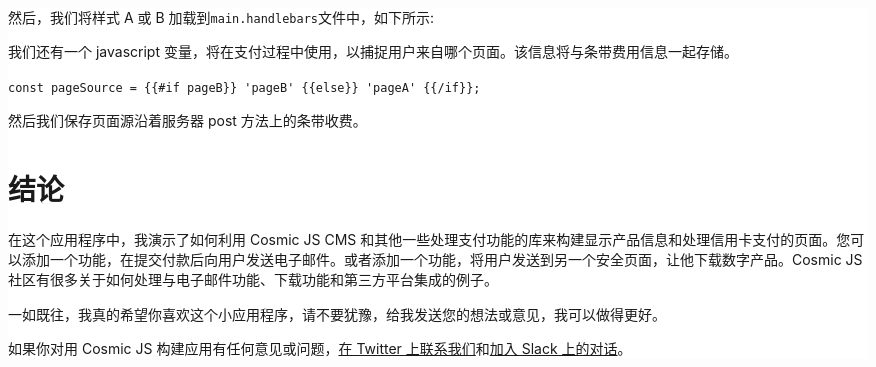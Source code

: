 然后，我们将样式 A 或 B 加载到`main.handlebars`文件中，如下所示:

我们还有一个 javascript 变量，将在支付过程中使用，以捕捉用户来自哪个页面。该信息将与条带费用信息一起存储。

```
const pageSource = {{#if pageB}} 'pageB' {{else}} 'pageA' {{/if}};
```

然后我们保存页面源沿着服务器 post 方法上的条带收费。

# 结论

在这个应用程序中，我演示了如何利用 Cosmic JS CMS 和其他一些处理支付功能的库来构建显示产品信息和处理信用卡支付的页面。您可以添加一个功能，在提交付款后向用户发送电子邮件。或者添加一个功能，将用户发送到另一个安全页面，让他下载数字产品。Cosmic JS 社区有很多关于如何处理与电子邮件功能、下载功能和第三方平台集成的例子。

一如既往，我真的希望你喜欢这个小应用程序，请不要犹豫，给我发送您的想法或意见，我可以做得更好。

如果你对用 Cosmic JS 构建应用有任何意见或问题，[在 Twitter 上联系我们](https://twitter.com/cosmic_js)和[加入 Slack 上的对话](https://cosmicjs.com/community)。